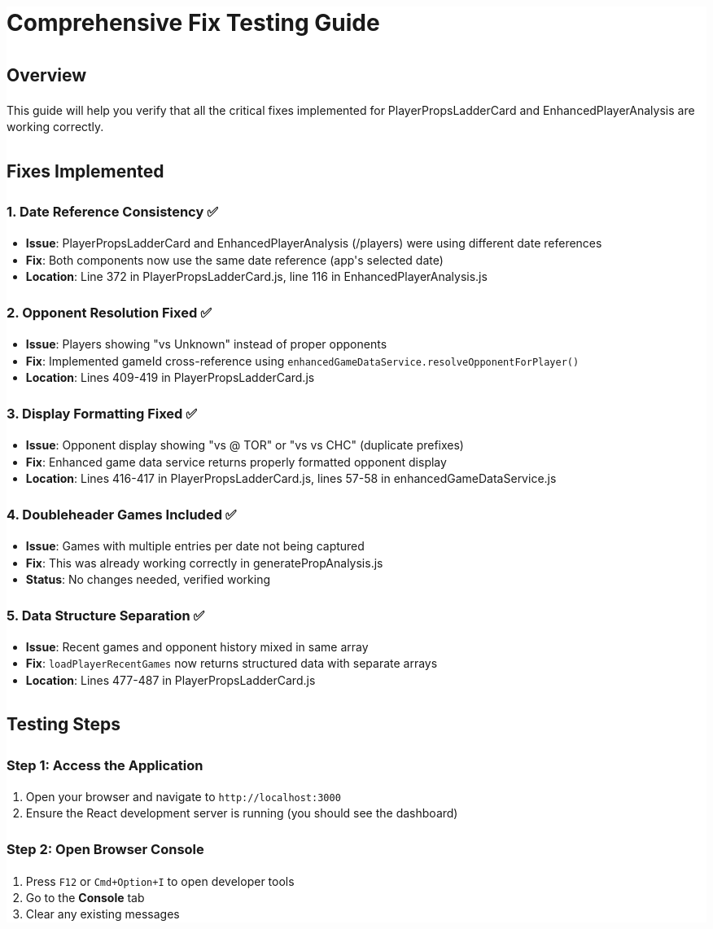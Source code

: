 # Comprehensive Fix Testing Guide

## Overview
This guide will help you verify that all the critical fixes implemented for PlayerPropsLadderCard and EnhancedPlayerAnalysis are working correctly.

## Fixes Implemented

### 1. **Date Reference Consistency** ✅
- **Issue**: PlayerPropsLadderCard and EnhancedPlayerAnalysis (/players) were using different date references
- **Fix**: Both components now use the same date reference (app's selected date)
- **Location**: Line 372 in PlayerPropsLadderCard.js, line 116 in EnhancedPlayerAnalysis.js

### 2. **Opponent Resolution Fixed** ✅
- **Issue**: Players showing "vs Unknown" instead of proper opponents
- **Fix**: Implemented gameId cross-reference using `enhancedGameDataService.resolveOpponentForPlayer()`
- **Location**: Lines 409-419 in PlayerPropsLadderCard.js

### 3. **Display Formatting Fixed** ✅
- **Issue**: Opponent display showing "vs @ TOR" or "vs vs CHC" (duplicate prefixes)
- **Fix**: Enhanced game data service returns properly formatted opponent display
- **Location**: Lines 416-417 in PlayerPropsLadderCard.js, lines 57-58 in enhancedGameDataService.js

### 4. **Doubleheader Games Included** ✅
- **Issue**: Games with multiple entries per date not being captured
- **Fix**: This was already working correctly in generatePropAnalysis.js
- **Status**: No changes needed, verified working

### 5. **Data Structure Separation** ✅
- **Issue**: Recent games and opponent history mixed in same array
- **Fix**: `loadPlayerRecentGames` now returns structured data with separate arrays
- **Location**: Lines 477-487 in PlayerPropsLadderCard.js

## Testing Steps

### Step 1: Access the Application
1. Open your browser and navigate to `http://localhost:3000`
2. Ensure the React development server is running (you should see the dashboard)

### Step 2: Open Browser Console
1. Press `F12` or `Cmd+Option+I` to open developer tools
2. Go to the **Console** tab
3. Clear any existing messages
